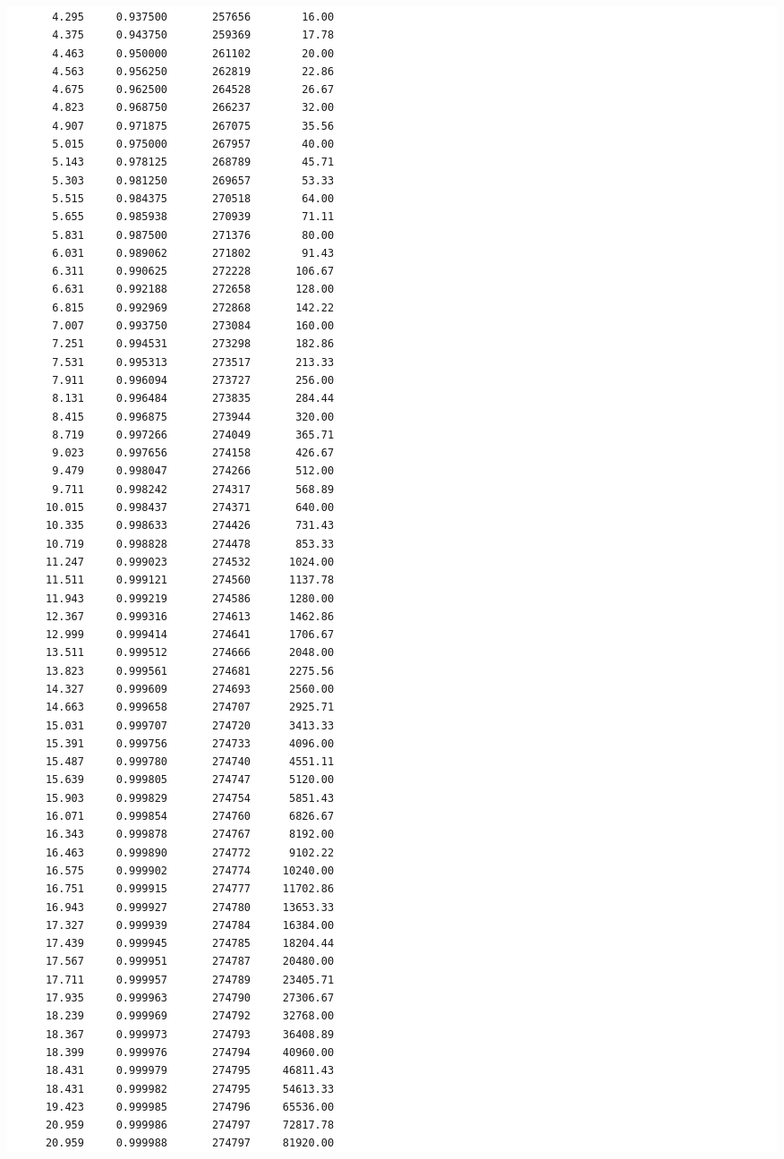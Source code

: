 ```
       4.295     0.937500       257656        16.00
       4.375     0.943750       259369        17.78
       4.463     0.950000       261102        20.00
       4.563     0.956250       262819        22.86
       4.675     0.962500       264528        26.67
       4.823     0.968750       266237        32.00
       4.907     0.971875       267075        35.56
       5.015     0.975000       267957        40.00
       5.143     0.978125       268789        45.71
       5.303     0.981250       269657        53.33
       5.515     0.984375       270518        64.00
       5.655     0.985938       270939        71.11
       5.831     0.987500       271376        80.00
       6.031     0.989062       271802        91.43
       6.311     0.990625       272228       106.67
       6.631     0.992188       272658       128.00
       6.815     0.992969       272868       142.22
       7.007     0.993750       273084       160.00
       7.251     0.994531       273298       182.86
       7.531     0.995313       273517       213.33
       7.911     0.996094       273727       256.00
       8.131     0.996484       273835       284.44
       8.415     0.996875       273944       320.00
       8.719     0.997266       274049       365.71
       9.023     0.997656       274158       426.67
       9.479     0.998047       274266       512.00
       9.711     0.998242       274317       568.89
      10.015     0.998437       274371       640.00
      10.335     0.998633       274426       731.43
      10.719     0.998828       274478       853.33
      11.247     0.999023       274532      1024.00
      11.511     0.999121       274560      1137.78
      11.943     0.999219       274586      1280.00
      12.367     0.999316       274613      1462.86
      12.999     0.999414       274641      1706.67
      13.511     0.999512       274666      2048.00
      13.823     0.999561       274681      2275.56
      14.327     0.999609       274693      2560.00
      14.663     0.999658       274707      2925.71
      15.031     0.999707       274720      3413.33
      15.391     0.999756       274733      4096.00
      15.487     0.999780       274740      4551.11
      15.639     0.999805       274747      5120.00
      15.903     0.999829       274754      5851.43
      16.071     0.999854       274760      6826.67
      16.343     0.999878       274767      8192.00
      16.463     0.999890       274772      9102.22
      16.575     0.999902       274774     10240.00
      16.751     0.999915       274777     11702.86
      16.943     0.999927       274780     13653.33
      17.327     0.999939       274784     16384.00
      17.439     0.999945       274785     18204.44
      17.567     0.999951       274787     20480.00
      17.711     0.999957       274789     23405.71
      17.935     0.999963       274790     27306.67
      18.239     0.999969       274792     32768.00
      18.367     0.999973       274793     36408.89
      18.399     0.999976       274794     40960.00
      18.431     0.999979       274795     46811.43
      18.431     0.999982       274795     54613.33
      19.423     0.999985       274796     65536.00
      20.959     0.999986       274797     72817.78
      20.959     0.999988       274797     81920.00
```
